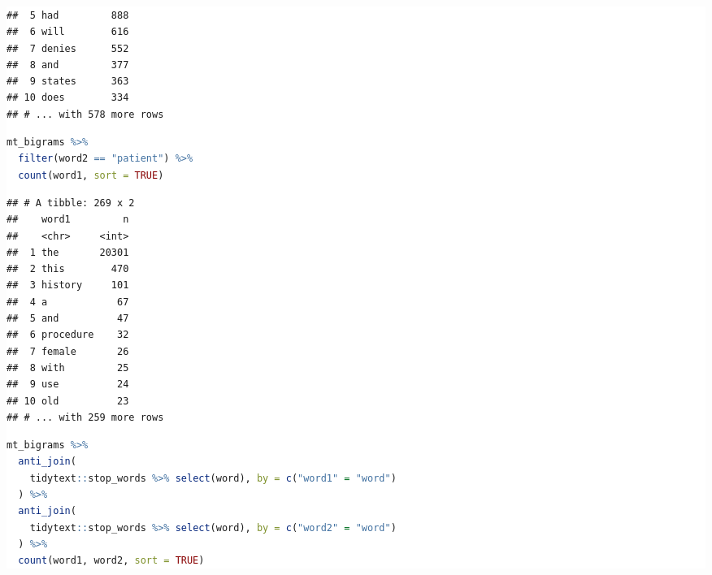     ##  5 had         888
    ##  6 will        616
    ##  7 denies      552
    ##  8 and         377
    ##  9 states      363
    ## 10 does        334
    ## # ... with 578 more rows

``` r
mt_bigrams %>%
  filter(word2 == "patient") %>%
  count(word1, sort = TRUE)
```

    ## # A tibble: 269 x 2
    ##    word1         n
    ##    <chr>     <int>
    ##  1 the       20301
    ##  2 this        470
    ##  3 history     101
    ##  4 a            67
    ##  5 and          47
    ##  6 procedure    32
    ##  7 female       26
    ##  8 with         25
    ##  9 use          24
    ## 10 old          23
    ## # ... with 259 more rows

``` r
mt_bigrams %>%
  anti_join(
    tidytext::stop_words %>% select(word), by = c("word1" = "word")
  ) %>%
  anti_join(
    tidytext::stop_words %>% select(word), by = c("word2" = "word")
  ) %>%
  count(word1, word2, sort = TRUE)
```
